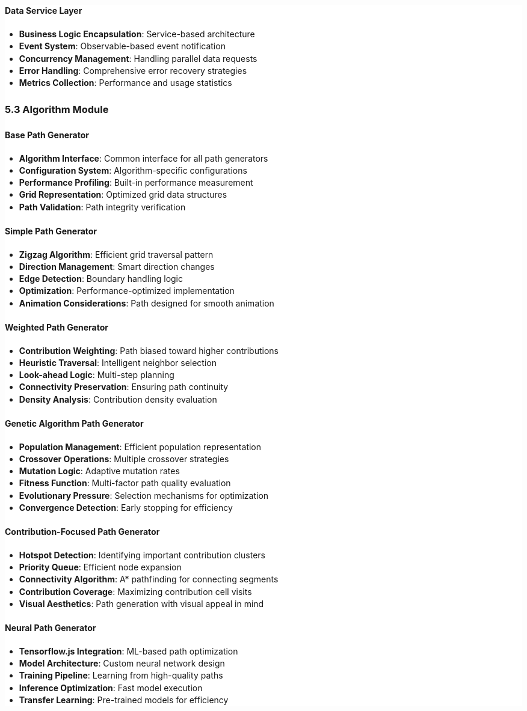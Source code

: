 #### Data Service Layer
- **Business Logic Encapsulation**: Service-based architecture
- **Event System**: Observable-based event notification
- **Concurrency Management**: Handling parallel data requests
- **Error Handling**: Comprehensive error recovery strategies
- **Metrics Collection**: Performance and usage statistics

### 5.3 Algorithm Module

#### Base Path Generator
- **Algorithm Interface**: Common interface for all path generators
- **Configuration System**: Algorithm-specific configurations
- **Performance Profiling**: Built-in performance measurement
- **Grid Representation**: Optimized grid data structures
- **Path Validation**: Path integrity verification

#### Simple Path Generator
- **Zigzag Algorithm**: Efficient grid traversal pattern
- **Direction Management**: Smart direction changes
- **Edge Detection**: Boundary handling logic
- **Optimization**: Performance-optimized implementation
- **Animation Considerations**: Path designed for smooth animation

#### Weighted Path Generator
- **Contribution Weighting**: Path biased toward higher contributions
- **Heuristic Traversal**: Intelligent neighbor selection
- **Look-ahead Logic**: Multi-step planning
- **Connectivity Preservation**: Ensuring path continuity
- **Density Analysis**: Contribution density evaluation

#### Genetic Algorithm Path Generator
- **Population Management**: Efficient population representation
- **Crossover Operations**: Multiple crossover strategies
- **Mutation Logic**: Adaptive mutation rates
- **Fitness Function**: Multi-factor path quality evaluation
- **Evolutionary Pressure**: Selection mechanisms for optimization
- **Convergence Detection**: Early stopping for efficiency

#### Contribution-Focused Path Generator
- **Hotspot Detection**: Identifying important contribution clusters
- **Priority Queue**: Efficient node expansion
- **Connectivity Algorithm**: A* pathfinding for connecting segments
- **Contribution Coverage**: Maximizing contribution cell visits
- **Visual Aesthetics**: Path generation with visual appeal in mind

#### Neural Path Generator
- **Tensorflow.js Integration**: ML-based path optimization
- **Model Architecture**: Custom neural network design
- **Training Pipeline**: Learning from high-quality paths
- **Inference Optimization**: Fast model execution
- **Transfer Learning**: Pre-trained models for efficiency
